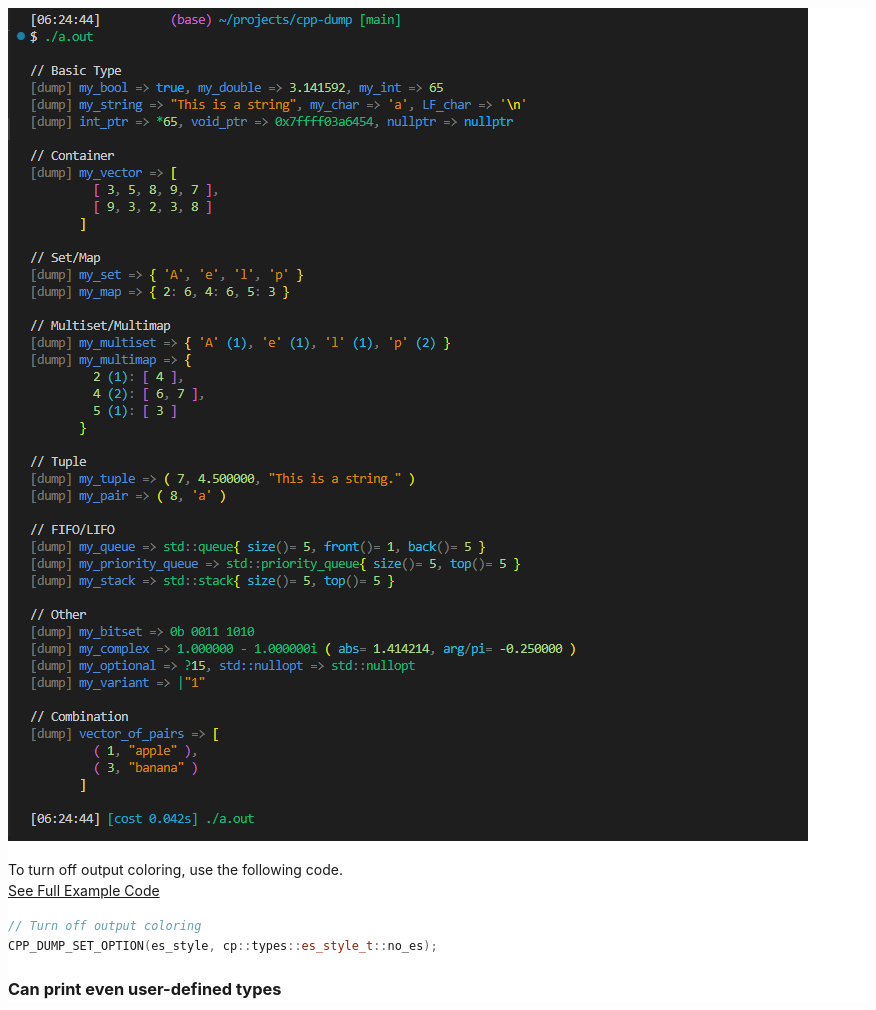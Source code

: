 ![customizable-colors.png](./readme/customizable-colors.png)

To turn off output coloring, use the following code.  
[See Full Example Code](./readme/no-es.cpp)

```cpp
// Turn off output coloring
CPP_DUMP_SET_OPTION(es_style, cp::types::es_style_t::no_es);
```

### Can print even user-defined types
